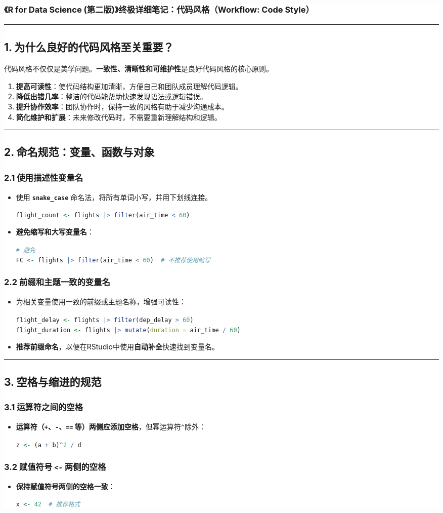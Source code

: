 ### **《R for Data Science (第二版)》终极详细笔记：代码风格（Workflow: Code Style）**

---

## **1. 为什么良好的代码风格至关重要？**

代码风格不仅仅是美学问题。**一致性、清晰性和可维护性**是良好代码风格的核心原则。  
1. **提高可读性**：使代码结构更加清晰，方便自己和团队成员理解代码逻辑。
2. **降低出错几率**：整洁的代码能帮助快速发现语法或逻辑错误。
3. **提升协作效率**：团队协作时，保持一致的风格有助于减少沟通成本。
4. **简化维护和扩展**：未来修改代码时，不需要重新理解结构和逻辑。

---

## **2. 命名规范：变量、函数与对象**

### **2.1 使用描述性变量名**
- 使用 **`snake_case`** 命名法，将所有单词小写，并用下划线连接。
  ```R
  flight_count <- flights |> filter(air_time < 60)
  ```

- **避免缩写和大写变量名**：
  ```R
  # 避免
  FC <- flights |> filter(air_time < 60)  # 不推荐使用缩写
  ```

### **2.2 前缀和主题一致的变量名**
- 为相关变量使用一致的前缀或主题名称，增强可读性：
  ```R
  flight_delay <- flights |> filter(dep_delay > 60)
  flight_duration <- flights |> mutate(duration = air_time / 60)
  ```

- **推荐前缀命名**，以便在RStudio中使用**自动补全**快速找到变量名。

---

## **3. 空格与缩进的规范**

### **3.1 运算符之间的空格**
- **运算符（`+`、`-`、`==` 等）两侧应添加空格**，但幂运算符`^`除外：
  ```R
  z <- (a + b)^2 / d
  ```

### **3.2 赋值符号 `<-` 两侧的空格**
- **保持赋值符号两侧的空格一致**：
  ```R
  x <- 42  # 推荐格式
  ```
